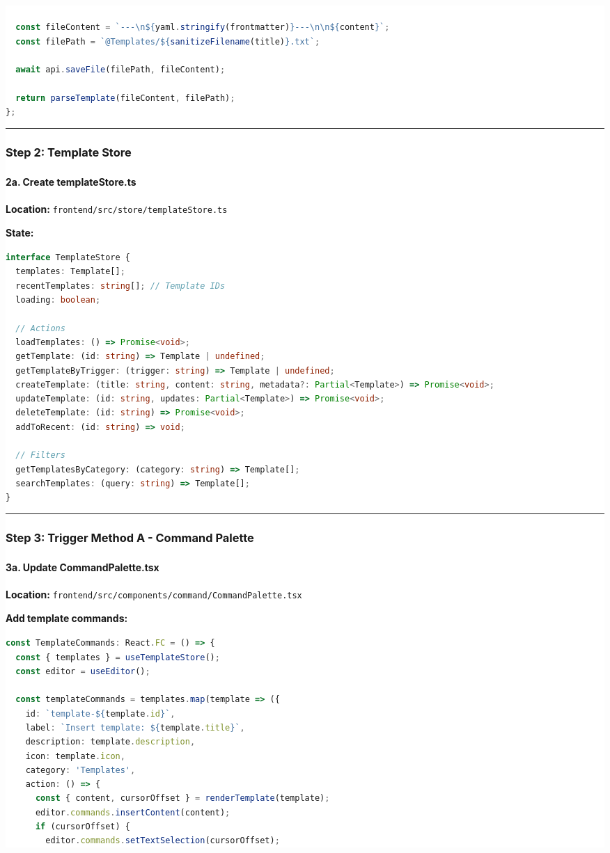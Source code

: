 ```typescript

  const fileContent = `---\n${yaml.stringify(frontmatter)}---\n\n${content}`;
  const filePath = `@Templates/${sanitizeFilename(title)}.txt`;

  await api.saveFile(filePath, fileContent);

  return parseTemplate(fileContent, filePath);
};
```

---

### Step 2: Template Store

#### 2a. Create templateStore.ts

**Location:** `frontend/src/store/templateStore.ts`

**State:**
```typescript
interface TemplateStore {
  templates: Template[];
  recentTemplates: string[]; // Template IDs
  loading: boolean;

  // Actions
  loadTemplates: () => Promise<void>;
  getTemplate: (id: string) => Template | undefined;
  getTemplateByTrigger: (trigger: string) => Template | undefined;
  createTemplate: (title: string, content: string, metadata?: Partial<Template>) => Promise<void>;
  updateTemplate: (id: string, updates: Partial<Template>) => Promise<void>;
  deleteTemplate: (id: string) => Promise<void>;
  addToRecent: (id: string) => void;

  // Filters
  getTemplatesByCategory: (category: string) => Template[];
  searchTemplates: (query: string) => Template[];
}
```

---

### Step 3: Trigger Method A - Command Palette

#### 3a. Update CommandPalette.tsx

**Location:** `frontend/src/components/command/CommandPalette.tsx`

**Add template commands:**
```typescript
const TemplateCommands: React.FC = () => {
  const { templates } = useTemplateStore();
  const editor = useEditor();

  const templateCommands = templates.map(template => ({
    id: `template-${template.id}`,
    label: `Insert template: ${template.title}`,
    description: template.description,
    icon: template.icon,
    category: 'Templates',
    action: () => {
      const { content, cursorOffset } = renderTemplate(template);
      editor.commands.insertContent(content);
      if (cursorOffset) {
        editor.commands.setTextSelection(cursorOffset);
```